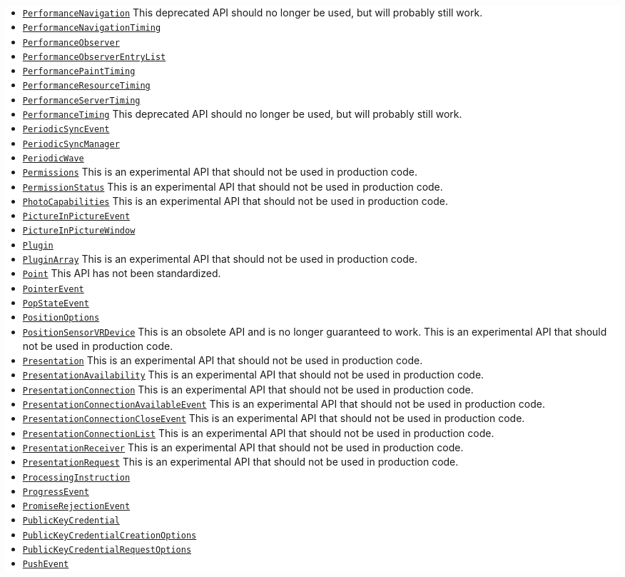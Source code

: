 - [`PerformanceNavigation`](https://developer.mozilla.org/en-US/docs/Web/API/PerformanceNavigation) This deprecated API should no longer be used, but will probably still work.
- [`PerformanceNavigationTiming`](https://developer.mozilla.org/en-US/docs/Web/API/PerformanceNavigationTiming)
- [`PerformanceObserver`](https://developer.mozilla.org/en-US/docs/Web/API/PerformanceObserver)
- [`PerformanceObserverEntryList`](https://developer.mozilla.org/en-US/docs/Web/API/PerformanceObserverEntryList)
- [`PerformancePaintTiming`](https://developer.mozilla.org/en-US/docs/Web/API/PerformancePaintTiming)
- [`PerformanceResourceTiming`](https://developer.mozilla.org/en-US/docs/Web/API/PerformanceResourceTiming)
- [`PerformanceServerTiming`](https://developer.mozilla.org/en-US/docs/Web/API/PerformanceServerTiming)
- [`PerformanceTiming`](https://developer.mozilla.org/en-US/docs/Web/API/PerformanceTiming) This deprecated API should no longer be used, but will probably still work.
- [`PeriodicSyncEvent`](https://developer.mozilla.org/en-US/docs/Web/API/PeriodicSyncEvent)
- [`PeriodicSyncManager`](https://developer.mozilla.org/en-US/docs/Web/API/PeriodicSyncManager)
- [`PeriodicWave`](https://developer.mozilla.org/en-US/docs/Web/API/PeriodicWave)
- [`Permissions`](https://developer.mozilla.org/en-US/docs/Web/API/Permissions) This is an experimental API that should not be used in production code.
- [`PermissionStatus`](https://developer.mozilla.org/en-US/docs/Web/API/PermissionStatus) This is an experimental API that should not be used in production code.
- [`PhotoCapabilities`](https://developer.mozilla.org/en-US/docs/Web/API/PhotoCapabilities) This is an experimental API that should not be used in production code.
- [`PictureInPictureEvent`](https://developer.mozilla.org/en-US/docs/Web/API/PictureInPictureEvent)
- [`PictureInPictureWindow`](https://developer.mozilla.org/en-US/docs/Web/API/PictureInPictureWindow)
- [`Plugin`](https://developer.mozilla.org/en-US/docs/Web/API/Plugin)
- [`PluginArray`](https://developer.mozilla.org/en-US/docs/Web/API/PluginArray) This is an experimental API that should not be used in production code.
- [`Point`](https://developer.mozilla.org/en-US/docs/Web/API/Point) This API has not been standardized.
- [`PointerEvent`](https://developer.mozilla.org/en-US/docs/Web/API/PointerEvent)
- [`PopStateEvent`](https://developer.mozilla.org/en-US/docs/Web/API/PopStateEvent)
- [`PositionOptions`](https://developer.mozilla.org/en-US/docs/Web/API/PositionOptions)
- [`PositionSensorVRDevice`](https://developer.mozilla.org/en-US/docs/Web/API/PositionSensorVRDevice) This is an obsolete API and is no longer guaranteed to work. This is an experimental API that should not be used in production code.
- [`Presentation`](https://developer.mozilla.org/en-US/docs/Web/API/Presentation) This is an experimental API that should not be used in production code.
- [`PresentationAvailability`](https://developer.mozilla.org/en-US/docs/Web/API/PresentationAvailability) This is an experimental API that should not be used in production code.
- [`PresentationConnection`](https://developer.mozilla.org/en-US/docs/Web/API/PresentationConnection) This is an experimental API that should not be used in production code.
- [`PresentationConnectionAvailableEvent`](https://developer.mozilla.org/en-US/docs/Web/API/PresentationConnectionAvailableEvent) This is an experimental API that should not be used in production code.
- [`PresentationConnectionCloseEvent`](https://developer.mozilla.org/en-US/docs/Web/API/PresentationConnectionCloseEvent) This is an experimental API that should not be used in production code.
- [`PresentationConnectionList`](https://developer.mozilla.org/en-US/docs/Web/API/PresentationConnectionList) This is an experimental API that should not be used in production code.
- [`PresentationReceiver`](https://developer.mozilla.org/en-US/docs/Web/API/PresentationReceiver) This is an experimental API that should not be used in production code.
- [`PresentationRequest`](https://developer.mozilla.org/en-US/docs/Web/API/PresentationRequest) This is an experimental API that should not be used in production code.
- [`ProcessingInstruction`](https://developer.mozilla.org/en-US/docs/Web/API/ProcessingInstruction)
- [`ProgressEvent`](https://developer.mozilla.org/en-US/docs/Web/API/ProgressEvent)
- [`PromiseRejectionEvent`](https://developer.mozilla.org/en-US/docs/Web/API/PromiseRejectionEvent)
- [`PublicKeyCredential`](https://developer.mozilla.org/en-US/docs/Web/API/PublicKeyCredential)
- [`PublicKeyCredentialCreationOptions`](https://developer.mozilla.org/en-US/docs/Web/API/PublicKeyCredentialCreationOptions)
- [`PublicKeyCredentialRequestOptions`](https://developer.mozilla.org/en-US/docs/Web/API/PublicKeyCredentialRequestOptions)
- [`PushEvent`](https://developer.mozilla.org/en-US/docs/Web/API/PushEvent)